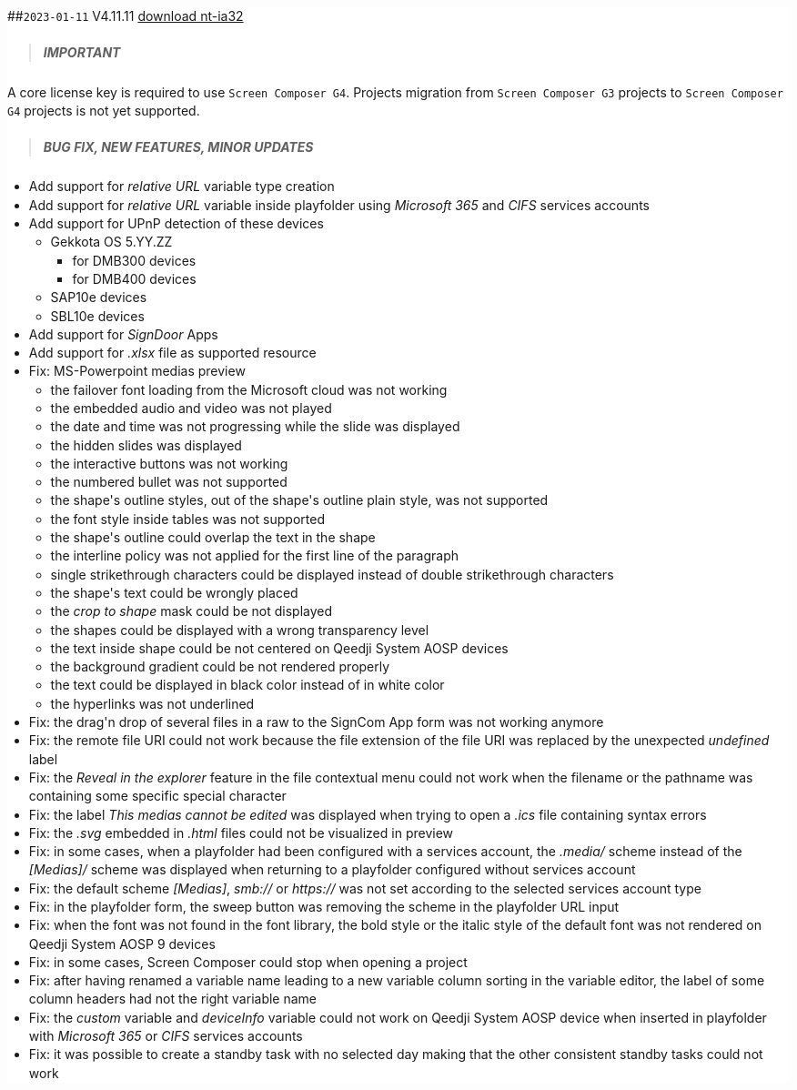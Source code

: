 ##`2023-01-11` V4.11.11 [download nt-ia32](https://github.com/innes-labs/archives/blob/main/downloads/screen-composer-g4/screen_composer-nt_ia32-setup-4.11.11.exe)
>##### **IMPORTANT**
A core license key is required to use `Screen Composer G4`.
Projects migration from `Screen Composer G3` projects to `Screen Composer G4` projects is not yet supported.
>##### **BUG FIX, NEW FEATURES, MINOR UPDATES**
- Add support for *relative URL* variable type creation
- Add support for *relative URL* variable inside playfolder using *Microsoft 365* and *CIFS* services accounts
- Add support for UPnP detection of these devices
	- Gekkota OS 5.YY.ZZ
		- for DMB300 devices
		- for DMB400 devices
	- SAP10e devices
	- SBL10e devices
- Add support for *SignDoor* Apps
- Add support for *.xlsx* file as supported resource
- Fix: MS-Powerpoint medias preview
	- the failover font loading from the Microsoft cloud was not working
	- the embedded audio and video was not played
	- the date and time was not progressing while the slide was displayed
	- the hidden slides was displayed
	- the interactive buttons was not working
	- the numbered bullet was not supported
	- the shape's outline styles, out of the shape's outline plain style, was not supported
	- the font style inside tables was not supported
	- the shape's outline could overlap the text in the shape
	- the interline policy was not applied for the first line of the paragraph
	- single strikethrough characters could be displayed instead of double strikethrough characters
	- the shape's text could be wrongly placed
	- the *crop to shape* mask could be not displayed
	- the shapes could be displayed with a wrong transparency level
	- the text inside shape could be not centered on Qeedji System AOSP devices
	- the background gradient could be not rendered properly
	- the text could be displayed in black color instead of in white color
	- the hyperlinks was not underlined
- Fix: the drag'n drop of several files in a raw to the SignCom App form was not working anymore
- Fix: the remote file URI could not work because the file extension of the file URI was replaced by the unexpected *undefined* label
- Fix: the *Reveal in the explorer* feature in the file contextual menu could not work when the filename or the pathname was containing some specific special character
- Fix: the label *This medias cannot be edited* was displayed when trying to open a *.ics* file containing syntax errors
- Fix: the *.svg* embedded in *.html* files could not be visualized in preview
- Fix: in some cases, when a playfolder had been configured with a services account, the *.media/* scheme instead of the *[Medias]/* scheme was displayed when returning to a playfolder configured without services account
- Fix: the default scheme *[Medias]*, *smb://* or *https://* was not set according to the selected services account type
- Fix: in the playfolder form, the sweep button was removing the scheme in the playfolder URL input
- Fix: when the font was not found in the font library, the bold style or the italic style of the default font was not rendered on Qeedji System AOSP 9 devices
- Fix: in some cases, Screen Composer could stop when opening a project
- Fix: after having renamed a variable name leading to a new variable column sorting in the variable editor, the label of some column headers had not the right variable name
- Fix: the *custom* variable and *deviceInfo* variable could not work on Qeedji System AOSP device when inserted in playfolder with *Microsoft 365* or *CIFS* services accounts
- Fix: it was possible to create a standby task with no selected day making that the other consistent standby tasks could not work
